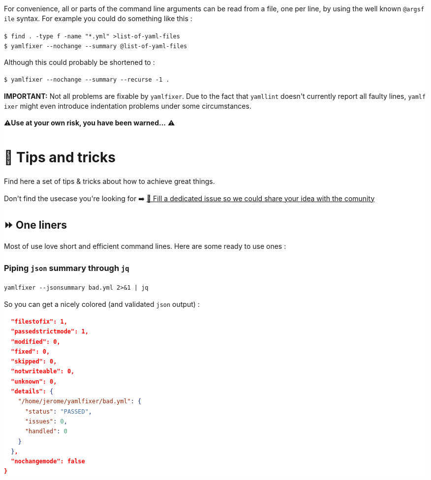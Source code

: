 For convenience, all or parts of the command line arguments can be
read from a file, one per line, by using the well known `@argsfile`
syntax. For example you could do something like this :

```shell
$ find . -type f -name "*.yml" >list-of-yaml-files
$ yamlfixer --nochange --summary @list-of-yaml-files
```

Although this could probably be shortened to :

```shell
$ yamlfixer --nochange --summary --recurse -1 .
```

**IMPORTANT:** Not all problems are fixable by `yamlfixer`. Due to the
fact that `yamllint` doesn't currently report all faulty lines,
`yamlfixer` might even introduce indentation problems under some
circumstances.

⚠️**Use at your own risk, you have been warned...** ⚠️

# 💪 Tips and tricks

Find here a set of tips & tricks about how to achieve great things.

Don't find the usecase you're looking for ➡️ [🎫 Fill a dedicated issue so we could share your idea with the comunity](https://github.com/opt-nc/yamlfixer/issues/new?assignees=&labels=help+wanted&template=ask-for-command-line-script---.md&title=Request+for+script+or+oneLiner)

## ⏩ One liners

Most of use love short and efficient command lines. Here are some ready to use ones : 

### Piping `json`  summary through `jq`

```
yamlfixer --jsonsummary bad.yml 2>&1 | jq
```

So you can get a nicely colored (and validated `json` output) : 

```json
  "filestofix": 1,
  "passedstrictmode": 1,
  "modified": 0,
  "fixed": 0,
  "skipped": 0,
  "notwriteable": 0,
  "unknown": 0,
  "details": {
    "/home/jerome/yamlfixer/bad.yml": {
      "status": "PASSED",
      "issues": 0,
      "handled": 0
    }
  },
  "nochangemode": false
}
```
